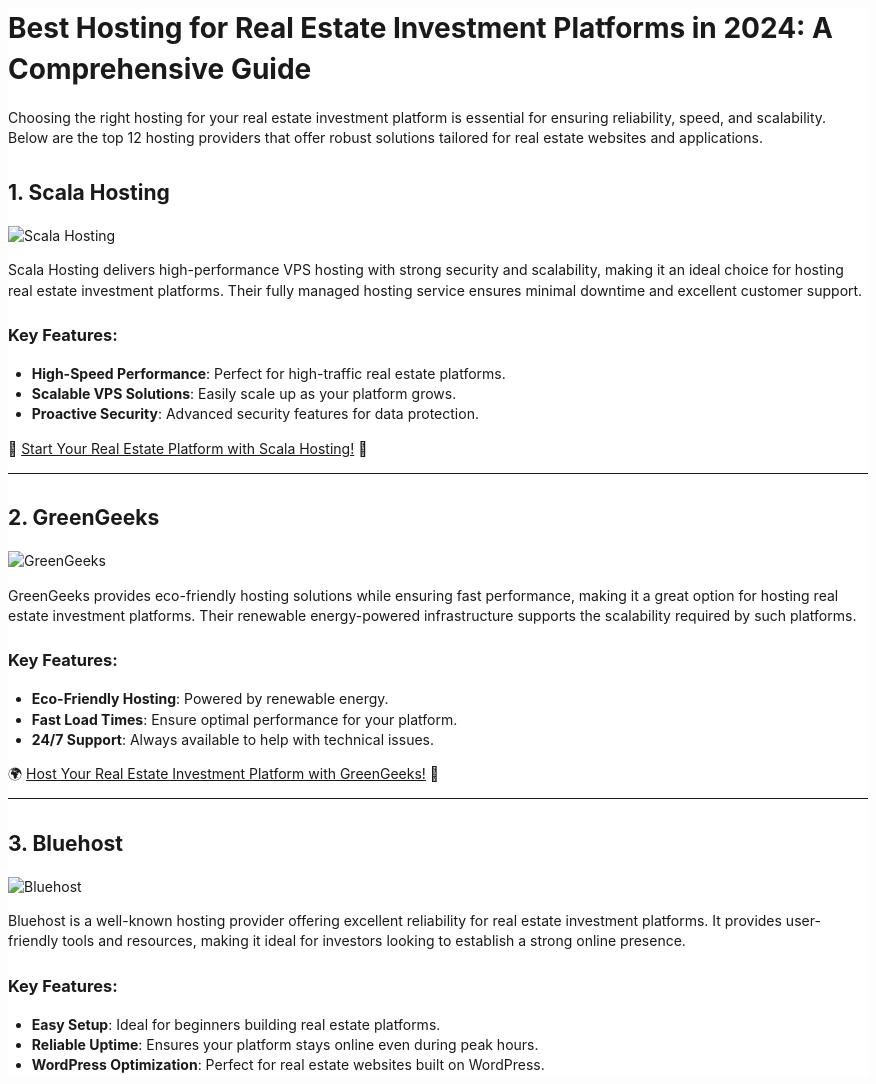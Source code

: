 # Best Hosting for Real Estate Investment Platforms in 2024: A Comprehensive Guide

Choosing the right hosting for your real estate investment platform is essential for ensuring reliability, speed, and scalability. Below are the top 12 hosting providers that offer robust solutions tailored for real estate websites and applications.

## 1. Scala Hosting

![Scala Hosting](https://i.imgur.com/uJ5JIK3.png "Scala Web Hosting")

Scala Hosting delivers high-performance VPS hosting with strong security and scalability, making it an ideal choice for hosting real estate investment platforms. Their fully managed hosting service ensures minimal downtime and excellent customer support.

### Key Features:
- **High-Speed Performance**: Perfect for high-traffic real estate platforms.
- **Scalable VPS Solutions**: Easily scale up as your platform grows.
- **Proactive Security**: Advanced security features for data protection.

🚀 [Start Your Real Estate Platform with Scala Hosting!](https://snipitx.com/scala-jy) 🌟

---

## 2. GreenGeeks

![GreenGeeks](https://i.imgur.com/eEwuntu.jpg "GreenGeeks Hosting")

GreenGeeks provides eco-friendly hosting solutions while ensuring fast performance, making it a great option for hosting real estate investment platforms. Their renewable energy-powered infrastructure supports the scalability required by such platforms.

### Key Features:
- **Eco-Friendly Hosting**: Powered by renewable energy.
- **Fast Load Times**: Ensure optimal performance for your platform.
- **24/7 Support**: Always available to help with technical issues.

🌍 [Host Your Real Estate Investment Platform with GreenGeeks!](https://snipitx.com/greengeeks-jy) 🌱

---

## 3. Bluehost

![Bluehost](https://i.imgur.com/PasFF9E.jpeg "Bluehost Hosting")

Bluehost is a well-known hosting provider offering excellent reliability for real estate investment platforms. It provides user-friendly tools and resources, making it ideal for investors looking to establish a strong online presence.

### Key Features:
- **Easy Setup**: Ideal for beginners building real estate platforms.
- **Reliable Uptime**: Ensures your platform stays online even during peak hours.
- **WordPress Optimization**: Perfect for real estate websites built on WordPress.
